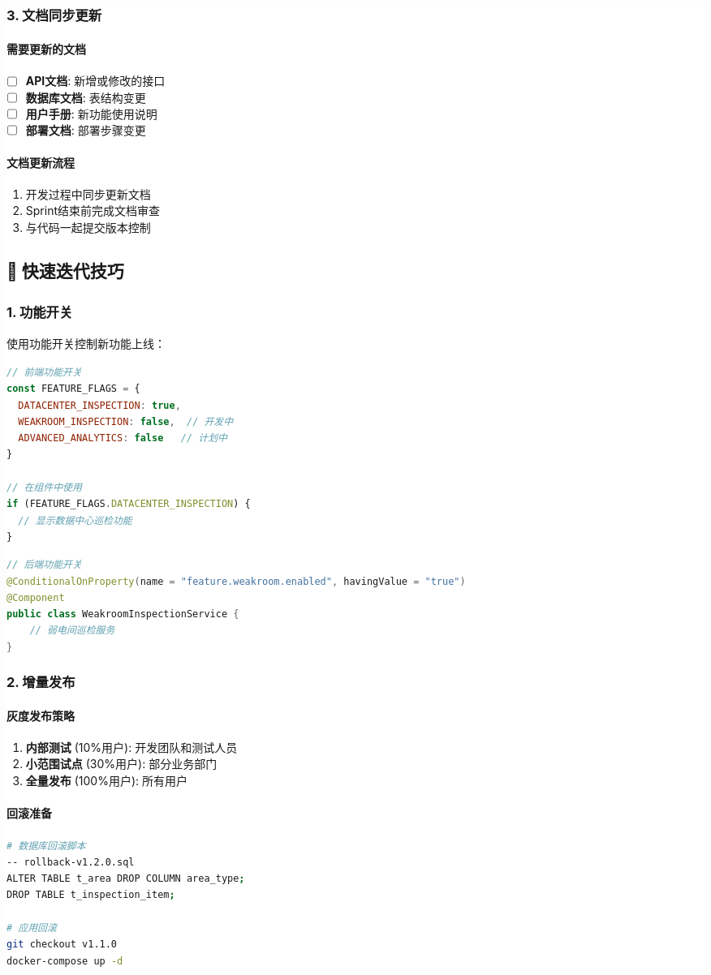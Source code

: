 ### 3. 文档同步更新

#### 需要更新的文档
- [ ] **API文档**: 新增或修改的接口
- [ ] **数据库文档**: 表结构变更
- [ ] **用户手册**: 新功能使用说明
- [ ] **部署文档**: 部署步骤变更

#### 文档更新流程
1. 开发过程中同步更新文档
2. Sprint结束前完成文档审查
3. 与代码一起提交版本控制

## 🚀 快速迭代技巧

### 1. 功能开关

使用功能开关控制新功能上线：

```javascript
// 前端功能开关
const FEATURE_FLAGS = {
  DATACENTER_INSPECTION: true,
  WEAKROOM_INSPECTION: false,  // 开发中
  ADVANCED_ANALYTICS: false   // 计划中
}

// 在组件中使用
if (FEATURE_FLAGS.DATACENTER_INSPECTION) {
  // 显示数据中心巡检功能
}
```

```java
// 后端功能开关
@ConditionalOnProperty(name = "feature.weakroom.enabled", havingValue = "true")
@Component
public class WeakroomInspectionService {
    // 弱电间巡检服务
}
```

### 2. 增量发布

#### 灰度发布策略
1. **内部测试** (10%用户): 开发团队和测试人员
2. **小范围试点** (30%用户): 部分业务部门
3. **全量发布** (100%用户): 所有用户

#### 回滚准备
```bash
# 数据库回滚脚本
-- rollback-v1.2.0.sql
ALTER TABLE t_area DROP COLUMN area_type;
DROP TABLE t_inspection_item;

# 应用回滚
git checkout v1.1.0
docker-compose up -d
```
